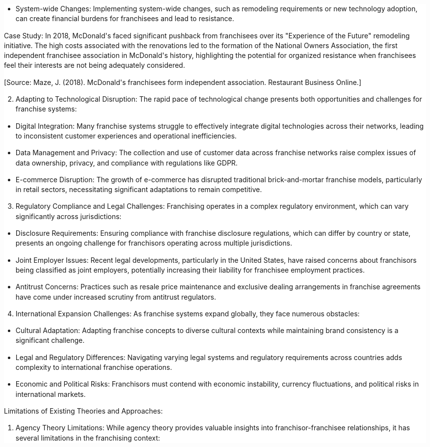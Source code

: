 - System-wide Changes: Implementing system-wide changes, such as remodeling requirements or new technology adoption, can create financial burdens for franchisees and lead to resistance.

Case Study: In 2018, McDonald's faced significant pushback from franchisees over its "Experience of the Future" remodeling initiative. The high costs associated with the renovations led to the formation of the National Owners Association, the first independent franchisee association in McDonald's history, highlighting the potential for organized resistance when franchisees feel their interests are not being adequately considered.

[Source: Maze, J. (2018). McDonald's franchisees form independent association. Restaurant Business Online.]

2. Adapting to Technological Disruption:
The rapid pace of technological change presents both opportunities and challenges for franchise systems:

- Digital Integration: Many franchise systems struggle to effectively integrate digital technologies across their networks, leading to inconsistent customer experiences and operational inefficiencies.

- Data Management and Privacy: The collection and use of customer data across franchise networks raise complex issues of data ownership, privacy, and compliance with regulations like GDPR.

- E-commerce Disruption: The growth of e-commerce has disrupted traditional brick-and-mortar franchise models, particularly in retail sectors, necessitating significant adaptations to remain competitive.

3. Regulatory Compliance and Legal Challenges:
Franchising operates in a complex regulatory environment, which can vary significantly across jurisdictions:

- Disclosure Requirements: Ensuring compliance with franchise disclosure regulations, which can differ by country or state, presents an ongoing challenge for franchisors operating across multiple jurisdictions.

- Joint Employer Issues: Recent legal developments, particularly in the United States, have raised concerns about franchisors being classified as joint employers, potentially increasing their liability for franchisee employment practices.

- Antitrust Concerns: Practices such as resale price maintenance and exclusive dealing arrangements in franchise agreements have come under increased scrutiny from antitrust regulators.

4. International Expansion Challenges:
As franchise systems expand globally, they face numerous obstacles:

- Cultural Adaptation: Adapting franchise concepts to diverse cultural contexts while maintaining brand consistency is a significant challenge.

- Legal and Regulatory Differences: Navigating varying legal systems and regulatory requirements across countries adds complexity to international franchise operations.

- Economic and Political Risks: Franchisors must contend with economic instability, currency fluctuations, and political risks in international markets.

Limitations of Existing Theories and Approaches:

1. Agency Theory Limitations:
While agency theory provides valuable insights into franchisor-franchisee relationships, it has several limitations in the franchising context:
